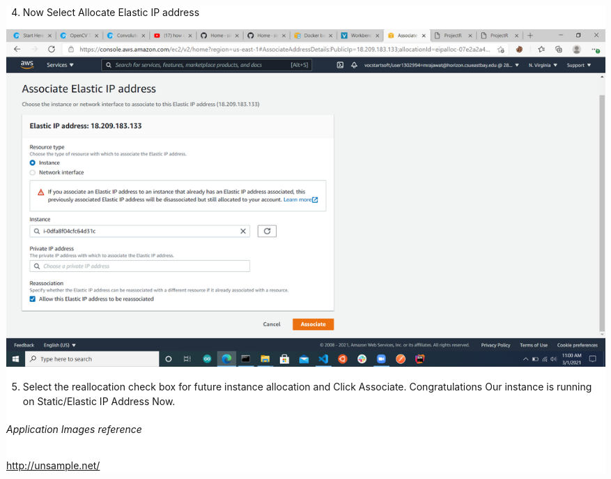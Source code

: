 4. Now Select Allocate Elastic IP address

![Application](https://github.com/WebSystemProject/R_AWS/blob/main/ImageShot/Screenshot%20(25).png)

5. Select the reallocation check box for future instance allocation and Click Associate. Congratulations Our instance is running on Static/Elastic IP Address Now.


###### Application Images reference

http://unsample.net/
